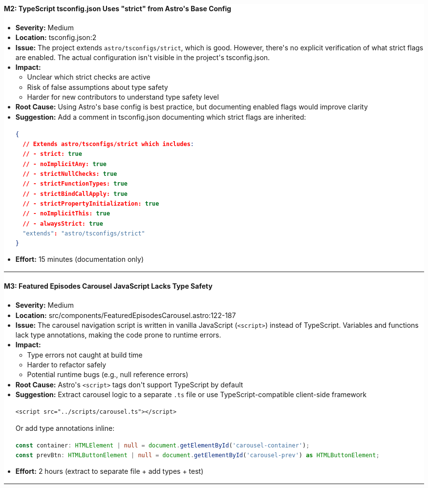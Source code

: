 
#### M2: TypeScript tsconfig.json Uses "strict" from Astro's Base Config
- **Severity:** Medium
- **Location:** tsconfig.json:2
- **Issue:** The project extends `astro/tsconfigs/strict`, which is good. However, there's no explicit verification of what strict flags are enabled. The actual configuration isn't visible in the project's tsconfig.json.
- **Impact:**
  - Unclear which strict checks are active
  - Risk of false assumptions about type safety
  - Harder for new contributors to understand type safety level
- **Root Cause:** Using Astro's base config is best practice, but documenting enabled flags would improve clarity
- **Suggestion:** Add a comment in tsconfig.json documenting which strict flags are inherited:
  ```json
  {
    // Extends astro/tsconfigs/strict which includes:
    // - strict: true
    // - noImplicitAny: true
    // - strictNullChecks: true
    // - strictFunctionTypes: true
    // - strictBindCallApply: true
    // - strictPropertyInitialization: true
    // - noImplicitThis: true
    // - alwaysStrict: true
    "extends": "astro/tsconfigs/strict"
  }
  ```
- **Effort:** 15 minutes (documentation only)

---

#### M3: Featured Episodes Carousel JavaScript Lacks Type Safety
- **Severity:** Medium
- **Location:** src/components/FeaturedEpisodesCarousel.astro:122-187
- **Issue:** The carousel navigation script is written in vanilla JavaScript (`<script>`) instead of TypeScript. Variables and functions lack type annotations, making the code prone to runtime errors.
- **Impact:**
  - Type errors not caught at build time
  - Harder to refactor safely
  - Potential runtime bugs (e.g., null reference errors)
- **Root Cause:** Astro's `<script>` tags don't support TypeScript by default
- **Suggestion:** Extract carousel logic to a separate `.ts` file or use TypeScript-compatible client-side framework
  ```astro
  <script src="../scripts/carousel.ts"></script>
  ```
  Or add type annotations inline:
  ```typescript
  const container: HTMLElement | null = document.getElementById('carousel-container');
  const prevBtn: HTMLButtonElement | null = document.getElementById('carousel-prev') as HTMLButtonElement;
  ```
- **Effort:** 2 hours (extract to separate file + add types + test)

---